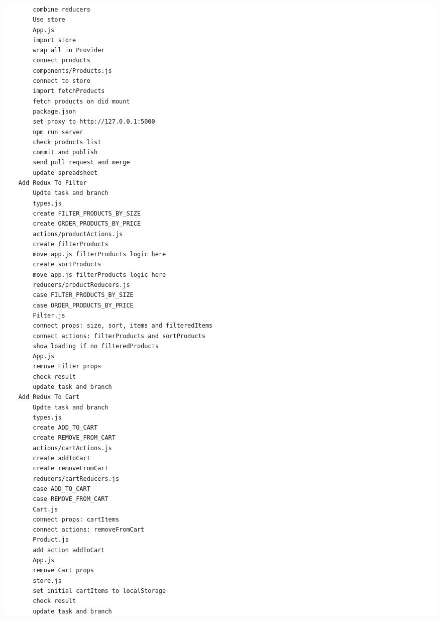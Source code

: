             combine reducers
            Use store
            App.js
            import store
            wrap all in Provider
            connect products
            components/Products.js
            connect to store
            import fetchProducts
            fetch products on did mount
            package.json
            set proxy to http://127.0.0.1:5000
            npm run server
            check products list
            commit and publish
            send pull request and merge
            update spreadsheet
        Add Redux To Filter
            Updte task and branch
            types.js
            create FILTER_PRODUCTS_BY_SIZE
            create ORDER_PRODUCTS_BY_PRICE
            actions/productActions.js
            create filterProducts
            move app.js filterProducts logic here
            create sortProducts
            move app.js filterProducts logic here
            reducers/productReducers.js
            case FILTER_PRODUCTS_BY_SIZE
            case ORDER_PRODUCTS_BY_PRICE
            Filter.js
            connect props: size, sort, items and filteredItems
            connect actions: filterProducts and sortProducts
            show loading if no filteredProducts
            App.js
            remove Filter props
            check result
            update task and branch
        Add Redux To Cart
            Updte task and branch
            types.js
            create ADD_TO_CART
            create REMOVE_FROM_CART
            actions/cartActions.js
            create addToCart
            create removeFromCart
            reducers/cartReducers.js
            case ADD_TO_CART
            case REMOVE_FROM_CART
            Cart.js
            connect props: cartItems
            connect actions: removeFromCart
            Product.js
            add action addToCart
            App.js
            remove Cart props
            store.js
            set initial cartItems to localStorage
            check result
            update task and branch
